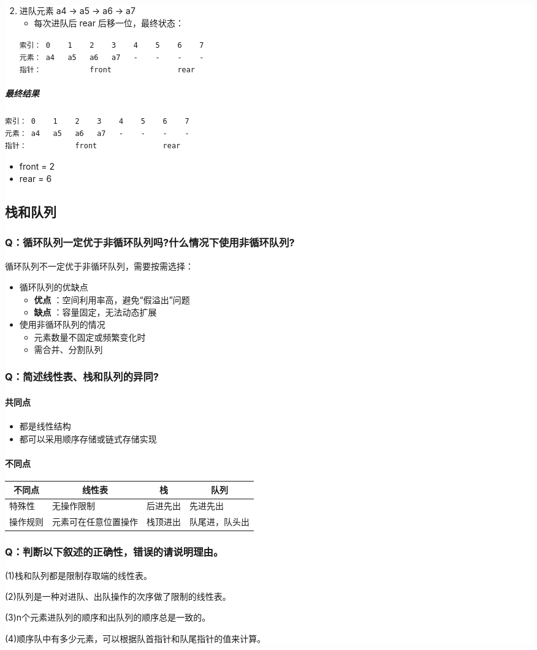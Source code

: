 2. 进队元素 a4 -> a5 -> a6 -> a7  
   - 每次进队后 rear 后移一位，最终状态：  
   ```
   索引： 0    1    2    3    4    5    6    7  
   元素： a4   a5   a6   a7   -    -    -    -  
   指针：           front               rear  
   ```

##### 最终结果
```
索引： 0    1    2    3    4    5    6    7  
元素： a4   a5   a6   a7   -    -    -    -  
指针：           front               rear  
```
- front = 2
- rear = 6

## 栈和队列

### Q：循环队列一定优于非循环队列吗?什么情况下使用非循环队列?

循环队列不一定优于非循环队列，需要按需选择：

- 循环队列的优缺点
  - **优点** ：空间利用率高，避免“假溢出”问题
  - **缺点** ：容量固定，无法动态扩展
- 使用非循环队列的情况
  - 元素数量不固定或频繁变化时
  - 需合并、分割队列

### Q：简述线性表、栈和队列的异同?

#### 共同点

- 都是线性结构
- 都可以采用顺序存储或链式存储实现

#### 不同点

| 不同点   | 线性表               | 栈       | 队列           |
| -------- | -------------------- | -------- | -------------- |
| 特殊性   | 无操作限制           | 后进先出 | 先进先出       |
| 操作规则 | 元素可在任意位置操作 | 栈顶进出 | 队尾进，队头出 |

### Q：判断以下叙述的正确性，错误的请说明理由。

(1)栈和队列都是限制存取端的线性表。

(2)队列是一种对进队、出队操作的次序做了限制的线性表。

(3)n个元素进队列的顺序和出队列的顺序总是一致的。

(4)顺序队中有多少元素，可以根据队首指针和队尾指针的值来计算。
